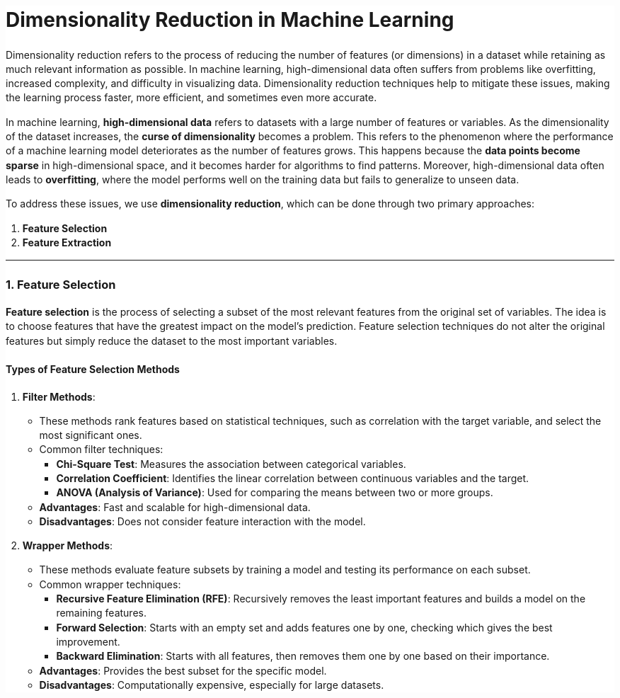 # **Dimensionality Reduction in Machine Learning**

Dimensionality reduction refers to the process of reducing the number of features (or dimensions) in a dataset while retaining as much relevant information as possible. In machine learning, high-dimensional data often suffers from problems like overfitting, increased complexity, and difficulty in visualizing data. Dimensionality reduction techniques help to mitigate these issues, making the learning process faster, more efficient, and sometimes even more accurate.

In machine learning, **high-dimensional data** refers to datasets with a large number of features or variables. As the dimensionality of the dataset increases, the **curse of dimensionality** becomes a problem. This refers to the phenomenon where the performance of a machine learning model deteriorates as the number of features grows. This happens because the **data points become sparse** in high-dimensional space, and it becomes harder for algorithms to find patterns. Moreover, high-dimensional data often leads to **overfitting**, where the model performs well on the training data but fails to generalize to unseen data.

To address these issues, we use **dimensionality reduction**, which can be done through two primary approaches:
1. **Feature Selection**
2. **Feature Extraction**

---

### **1. Feature Selection**

**Feature selection** is the process of selecting a subset of the most relevant features from the original set of variables. The idea is to choose features that have the greatest impact on the model’s prediction. Feature selection techniques do not alter the original features but simply reduce the dataset to the most important variables.

#### **Types of Feature Selection Methods**

1. **Filter Methods**:
   - These methods rank features based on statistical techniques, such as correlation with the target variable, and select the most significant ones.
   - Common filter techniques:
     - **Chi-Square Test**: Measures the association between categorical variables.
     - **Correlation Coefficient**: Identifies the linear correlation between continuous variables and the target.
     - **ANOVA (Analysis of Variance)**: Used for comparing the means between two or more groups.
   - **Advantages**: Fast and scalable for high-dimensional data.
   - **Disadvantages**: Does not consider feature interaction with the model.

2. **Wrapper Methods**:
   - These methods evaluate feature subsets by training a model and testing its performance on each subset. 
   - Common wrapper techniques:
     - **Recursive Feature Elimination (RFE)**: Recursively removes the least important features and builds a model on the remaining features.
     - **Forward Selection**: Starts with an empty set and adds features one by one, checking which gives the best improvement.
     - **Backward Elimination**: Starts with all features, then removes them one by one based on their importance.
   - **Advantages**: Provides the best subset for the specific model.
   - **Disadvantages**: Computationally expensive, especially for large datasets.
